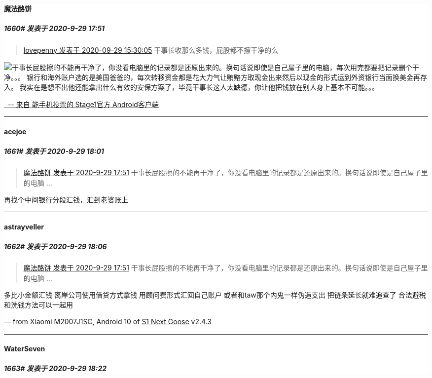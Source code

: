 ####  魔法酪饼  
##### 1660#       发表于 2020-9-29 17:51



<blockquote><a href="httphttps://bbs.saraba1st.com/2b/forum.php?mod=redirect&amp;goto=findpost&amp;pid=48896236&amp;ptid=1833120" target="_blank">lovepenny 发表于 2020-09-29 15:30:05</a>
干事长收那么多钱，屁股都不擦干净的么</blockquote><img src="https://static.saraba1st.com/image/smiley/face2017/001.png" referrerpolicy="no-referrer">干事长屁股擦的不能再干净了，你没看电脑里的记录都是还原出来的。换句话说即使是自己屋子里的电脑，每次用完都要把记录删个干净。。。
银行和海外账户选的是美国爸爸的，每次转移资金都是花大力气让贿赂方取现金出来然后以现金的形式运到外资银行当面换美金再存入。
我实在是想不出他还能拿出什么有效的安保方案了，毕竟干事长这人太缺德，你让他把钱放在别人身上基本不可能。。。

[  -- 来自 能手机投票的 Stage1官方 Android客户端](https://www.coolapk.com/apk/140634)







*****

####  acejoe  
##### 1661#       发表于 2020-9-29 18:01



<blockquote><a href="httphttps://bbs.saraba1st.com/2b/forum.php?mod=redirect&amp;goto=findpost&amp;pid=48898058&amp;ptid=1833120" target="_blank">魔法酪饼 发表于 2020-9-29 17:51</a>
干事长屁股擦的不能再干净了，你没看电脑里的记录都是还原出来的。换句话说即使是自己屋子里的电脑 ...</blockquote>
再找个中间银行分段汇钱，汇到老婆账上







*****

####  astrayveller  
##### 1662#       发表于 2020-9-29 18:06



<blockquote><a href="httphttps://bbs.saraba1st.com/2b/forum.php?mod=redirect&amp;goto=findpost&amp;pid=48898058&amp;ptid=1833120" target="_blank">魔法酪饼 发表于 2020-9-29 17:51</a>
干事长屁股擦的不能再干净了，你没看电脑里的记录都是还原出来的。换句话说即使是自己屋子里的电脑 ...</blockquote>
多比小金额汇钱 离岸公司使用借贷方式拿钱 用顾问费形式汇回自己账户 或者和taw那个内鬼一样伪造支出 把链条延长就难追查了
合法避税和洗钱方法可以一起用

— from Xiaomi M2007J1SC, Android 10 of [S1 Next Goose](https://pan.baidu.com/s/1mi43uRm) v2.4.3







*****

####  WaterSeven  
##### 1663#       发表于 2020-9-29 18:22
